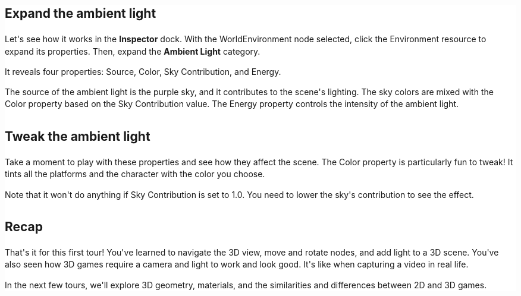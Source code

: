## Expand the ambient light

Let's see how it works in the **Inspector** dock. With the WorldEnvironment node selected, click the Environment resource to expand its properties. Then, expand the **Ambient Light** category.

It reveals four properties: Source, Color, Sky Contribution, and Energy.

The source of the ambient light is the purple sky, and it contributes to the scene's lighting. The sky colors are mixed with the Color property based on the Sky Contribution value. The Energy property controls the intensity of the ambient light.

## Tweak the ambient light

Take a moment to play with these properties and see how they affect the scene. The Color property is particularly fun to tweak! It tints all the platforms and the character with the color you choose.

Note that it won't do anything if Sky Contribution is set to 1.0. You need to lower the sky's contribution to see the effect.

## Recap

That's it for this first tour! You've learned to navigate the 3D view, move and rotate nodes, and add light to a 3D scene. You've also seen how 3D games require a camera and light to work and look good. It's like when capturing a video in real life.

In the next few tours, we'll explore 3D geometry, materials, and the similarities and differences between 2D and 3D games.
